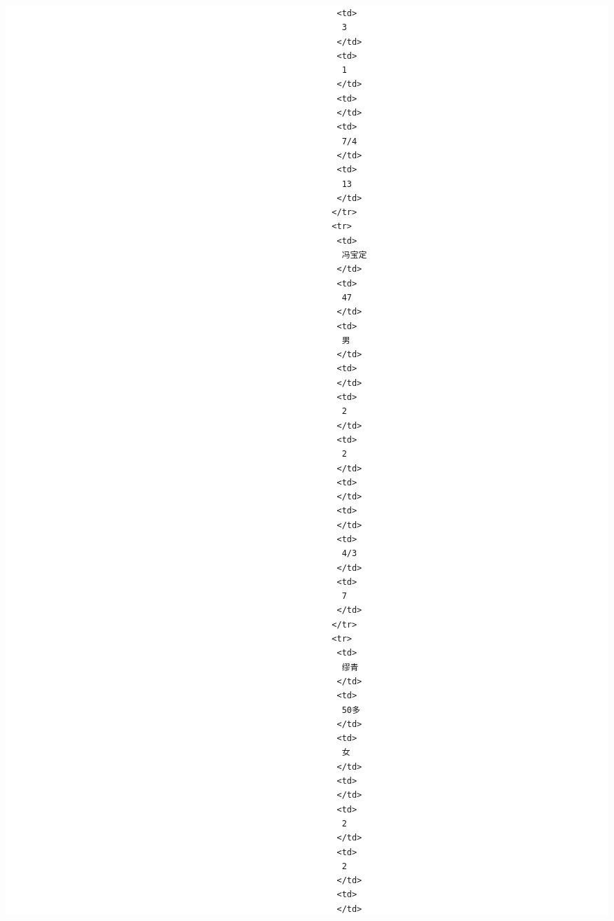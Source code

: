                                                                       <td>
                                                                       3
                                                                      </td>
                                                                      <td>
                                                                       1
                                                                      </td>
                                                                      <td>
                                                                      </td>
                                                                      <td>
                                                                       7/4
                                                                      </td>
                                                                      <td>
                                                                       13
                                                                      </td>
                                                                     </tr>
                                                                     <tr>
                                                                      <td>
                                                                       冯宝定
                                                                      </td>
                                                                      <td>
                                                                       47
                                                                      </td>
                                                                      <td>
                                                                       男
                                                                      </td>
                                                                      <td>
                                                                      </td>
                                                                      <td>
                                                                       2
                                                                      </td>
                                                                      <td>
                                                                       2
                                                                      </td>
                                                                      <td>
                                                                      </td>
                                                                      <td>
                                                                      </td>
                                                                      <td>
                                                                       4/3
                                                                      </td>
                                                                      <td>
                                                                       7
                                                                      </td>
                                                                     </tr>
                                                                     <tr>
                                                                      <td>
                                                                       缪青
                                                                      </td>
                                                                      <td>
                                                                       50多
                                                                      </td>
                                                                      <td>
                                                                       女
                                                                      </td>
                                                                      <td>
                                                                      </td>
                                                                      <td>
                                                                       2
                                                                      </td>
                                                                      <td>
                                                                       2
                                                                      </td>
                                                                      <td>
                                                                      </td>